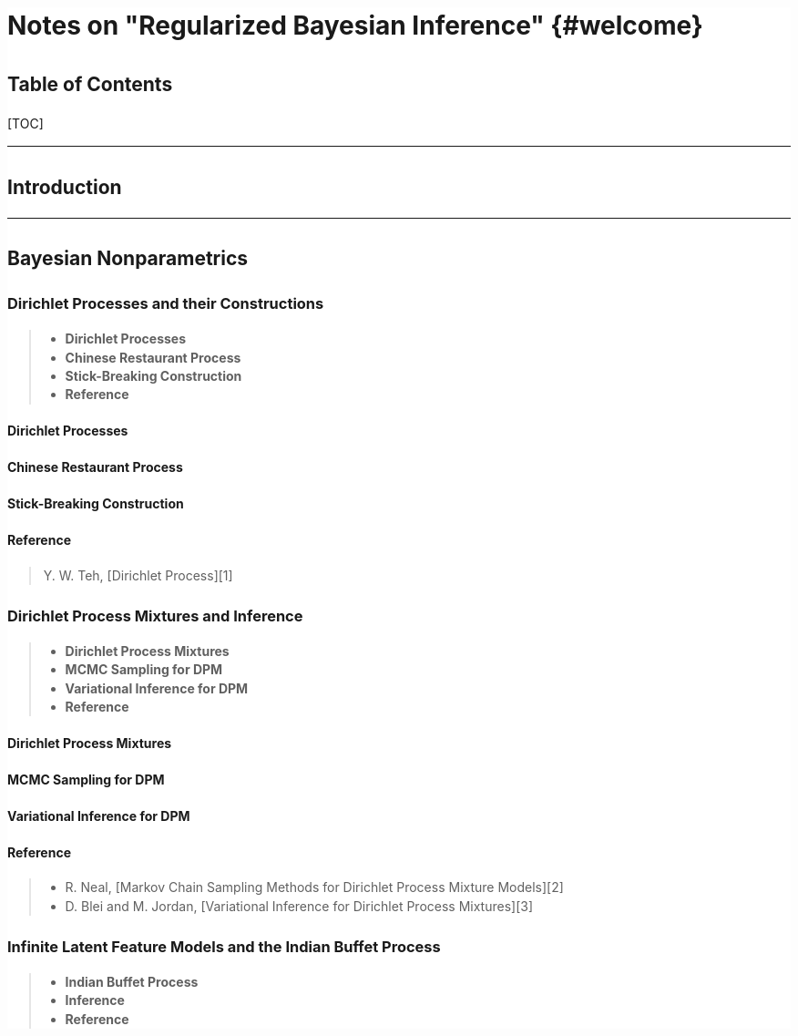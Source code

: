 Notes on "Regularized Bayesian Inference" {#welcome}
=====================

## Table of Contents
[TOC]

-------
Introduction
-------


-------
Bayesian Nonparametrics
-------

### Dirichlet Processes and their Constructions
> - **Dirichlet Processes**
> - **Chinese Restaurant Process**
> - **Stick-Breaking Construction**
> - **Reference**

#### Dirichlet Processes
#### Chinese Restaurant Process
#### Stick-Breaking Construction
#### Reference

> Y. W. Teh, [Dirichlet Process][1]
>

### Dirichlet Process Mixtures and Inference
> - **Dirichlet Process Mixtures**
> - **MCMC Sampling for DPM**
> - **Variational Inference for DPM**
> - **Reference**

#### Dirichlet Process Mixtures
#### MCMC Sampling for DPM
#### Variational Inference for DPM
#### Reference
> - R. Neal, [Markov Chain Sampling Methods for Dirichlet Process Mixture Models][2]
> - D. Blei and M. Jordan, [Variational Inference for Dirichlet Process Mixtures][3]


### Infinite Latent Feature Models and the Indian Buffet Process
> - **Indian Buffet Process**
> - **Inference**
> - **Reference**


  [^footnote]: Here is the *text* of the **footnote**.
  [^stackedit]: [StackEdit](https://stackedit.io/) is a full-featured, open-source Markdown editor based on PageDown, the Markdown library used by Stack Overflow and the other Stack Exchange sites.
  [^gfm]: **GitHub Flavored Markdown** (GFM) is supported by StackEdit.
  [1]: http://www.gatsby.ucl.ac.uk/~ywteh/research/npbayes/dp.pdf
  [2]: https://www.google.com.hk/url?sa=t&rct=j&q=&esrc=s&source=web&cd=1&cad=rja&uact=8&ved=0CDAQFjAA&url=http://www.stat.purdue.edu/~rdutta/24.PDF&ei=KWFwU4H1MoL-8QWJuYGgAg&usg=AFQjCNH1723NYwZpyZWJBrhRzuJe78brDw&sig2=pClpfw_FZi0eVPFbLOuceg
  [3]: https://www.cs.princeton.edu/courses/archive/fall07/cos597C/readings/BleiJordan2005.pdf
  [4]: https://www.cs.princeton.edu/courses/archive/fall07/cos597C/readings/GriffithsGhahramani2006.pdf
  [5]: http://jmlr.org/papers/volume12/griffiths11a/griffiths11a.pdf
  [6]: http://www.cs.columbia.edu/~mcollins/crf.pdf
  [7]: https://www.google.com.hk/url?sa=t&rct=j&q=&esrc=s&source=web&cd=3&cad=rja&uact=8&ved=0CEMQFjAC&url=http://www.seas.upenn.edu/~taskar/pubs/mmmn.pdf&ei=-FNwU5KUOpLt8AXRz4DoAQ&usg=AFQjCNELyH2z_UVq9ZGtxKhMc9iUxkY74g&sig2=PZGexus0sKRe4qKJHeKBJw
  [8]: http://www.di.ens.fr/~slacoste/school/cs281a/M3netReportpdf.pdf
  [9]: https://www.google.com.hk/url?sa=t&rct=j&q=&esrc=s&source=web&cd=1&cad=rja&uact=8&ved=0CDAQFjAA&url=http://www.ece.duke.edu/~lcarin/MaxEntDisc.pdf&ei=k2RwU9WyNsTg8AWDyIKQAg&usg=AFQjCNE5FfZCGKGX_7U1UoVRRyt7Fgl0nQ&sig2=olymaal1uiwLXMEhGZRG2w
  [10]: http://jmlr.csail.mit.edu/papers/volume10/zhu09a/zhu09a.pdf
  [11]: https://www.google.com.hk/url?sa=t&rct=j&q=&esrc=s&source=web&cd=1&cad=rja&uact=8&ved=0CC4QFjAA&url=https://www.cs.princeton.edu/~blei/papers/Blei2011.pdf&ei=-2VwU9rWKIr4lAXviYGYDg&usg=AFQjCNE45Co9YFJOoovIyW3cEWdcnO5mgQ&sig2=dqlt9i5sLsbyGcQpbNLnwg
  [12]: http://psiexp.ss.uci.edu/research/papers/sciencetopics.pdf
  [13]: http://www.ml-thu.net/~jun/pub/medlda_icml09.pdf
  [14]: http://www.icml-2011.org/papers/374_icmlpaper.pdf
  [15]: http://books.nips.cc/papers/files/nips24/NIPS2011_0931.pdf
  [16]: http://arxiv.org/abs/1210.1766
  [17]: http://math.stackexchange.com/
  [18]: http://daringfireball.net/projects/markdown/syntax "Markdown"
  [19]: https://github.com/jmcmanus/pagedown-extra "Pagedown Extra"
  [20]: http://meta.math.stackexchange.com/questions/5020/mathjax-basic-tutorial-and-quick-reference
  [21]: https://code.google.com/p/google-code-prettify/
  [22]: http://highlightjs.org/